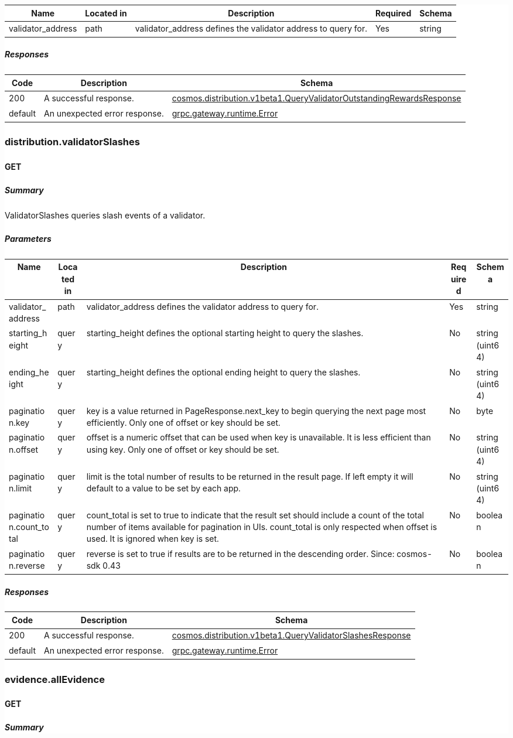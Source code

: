 | Name              | Located in | Description                                                   | Required | Schema |
| ----------------- | ---------- | ------------------------------------------------------------- | -------- | ------ |
| validator_address | path       | validator_address defines the validator address to query for. | Yes      | string |

##### Responses

| Code    | Description                   | Schema                                                                                                                                        |
| ------- | ----------------------------- | --------------------------------------------------------------------------------------------------------------------------------------------- |
| 200     | A successful response.        | [cosmos.distribution.v1beta1.QueryValidatorOutstandingRewardsResponse](#cosmos.distribution.v1beta1.QueryValidatorOutstandingRewardsResponse) |
| default | An unexpected error response. | [grpc.gateway.runtime.Error](#grpc.gateway.runtime.Error)                                                                                     |

### **distribution.validatorSlashes**

#### GET

##### Summary

ValidatorSlashes queries slash events of a validator.

##### Parameters

| Name                   | Located in | Description                                                                                                                                                                                                                        | Required | Schema          |
| ---------------------- | ---------- | ---------------------------------------------------------------------------------------------------------------------------------------------------------------------------------------------------------------------------------- | -------- | --------------- |
| validator_address      | path       | validator_address defines the validator address to query for.                                                                                                                                                                      | Yes      | string          |
| starting_height        | query      | starting_height defines the optional starting height to query the slashes.                                                                                                                                                         | No       | string (uint64) |
| ending_height          | query      | starting_height defines the optional ending height to query the slashes.                                                                                                                                                           | No       | string (uint64) |
| pagination.key         | query      | key is a value returned in PageResponse.next_key to begin querying the next page most efficiently. Only one of offset or key should be set.                                                                                        | No       | byte            |
| pagination.offset      | query      | offset is a numeric offset that can be used when key is unavailable. It is less efficient than using key. Only one of offset or key should be set.                                                                                 | No       | string (uint64) |
| pagination.limit       | query      | limit is the total number of results to be returned in the result page. If left empty it will default to a value to be set by each app.                                                                                            | No       | string (uint64) |
| pagination.count_total | query      | count_total is set to true  to indicate that the result set should include a count of the total number of items available for pagination in UIs. count_total is only respected when offset is used. It is ignored when key is set. | No       | boolean         |
| pagination.reverse     | query      | reverse is set to true if results are to be returned in the descending order.  Since: cosmos-sdk 0.43                                                                                                                              | No       | boolean         |

##### Responses

| Code    | Description                   | Schema                                                                                                                  |
| ------- | ----------------------------- | ----------------------------------------------------------------------------------------------------------------------- |
| 200     | A successful response.        | [cosmos.distribution.v1beta1.QueryValidatorSlashesResponse](#cosmos.distribution.v1beta1.QueryValidatorSlashesResponse) |
| default | An unexpected error response. | [grpc.gateway.runtime.Error](#grpc.gateway.runtime.Error)                                                               |

### **evidence.allEvidence**

#### GET

##### Summary
